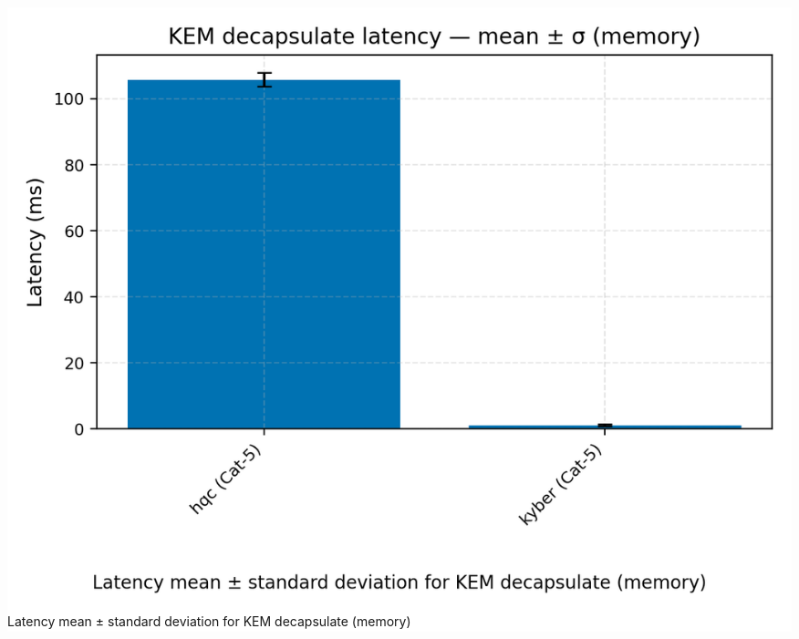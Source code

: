 ![20251008T114603Z/category_5/latency_distribution_memory_kem_decapsulate.png](20251008T114603Z/category_5/latency_distribution_memory_kem_decapsulate.png)

Latency mean ± standard deviation for KEM decapsulate (memory)
